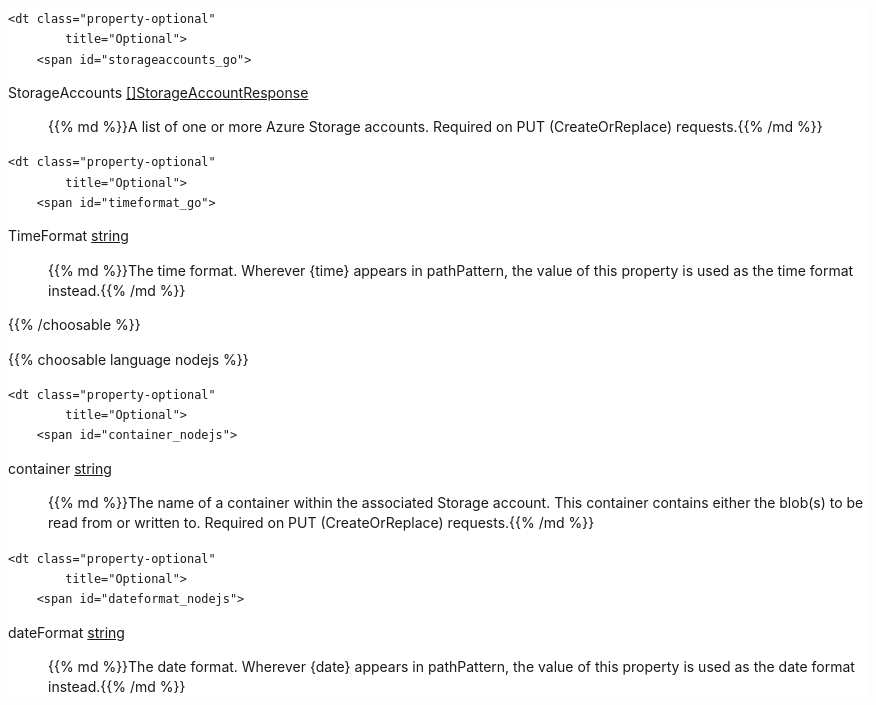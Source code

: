     <dt class="property-optional"
            title="Optional">
        <span id="storageaccounts_go">
<a href="#storageaccounts_go" style="color: inherit; text-decoration: inherit;">Storage<wbr>Accounts</a>
</span> 
        <span class="property-indicator"></span>
        <span class="property-type"><a href="#storageaccountresponse">[]Storage<wbr>Account<wbr>Response</a></span>
    </dt>
    <dd>{{% md %}}A list of one or more Azure Storage accounts. Required on PUT (CreateOrReplace) requests.{{% /md %}}</dd>

    <dt class="property-optional"
            title="Optional">
        <span id="timeformat_go">
<a href="#timeformat_go" style="color: inherit; text-decoration: inherit;">Time<wbr>Format</a>
</span> 
        <span class="property-indicator"></span>
        <span class="property-type"><a href="https://golang.org/pkg/builtin/#string">string</a></span>
    </dt>
    <dd>{{% md %}}The time format. Wherever {time} appears in pathPattern, the value of this property is used as the time format instead.{{% /md %}}</dd>

</dl>
{{% /choosable %}}


{{% choosable language nodejs %}}
<dl class="resources-properties">

    <dt class="property-optional"
            title="Optional">
        <span id="container_nodejs">
<a href="#container_nodejs" style="color: inherit; text-decoration: inherit;">container</a>
</span> 
        <span class="property-indicator"></span>
        <span class="property-type"><a href="https://developer.mozilla.org/en-US/docs/Web/JavaScript/Reference/Global_Objects/string">string</a></span>
    </dt>
    <dd>{{% md %}}The name of a container within the associated Storage account. This container contains either the blob(s) to be read from or written to. Required on PUT (CreateOrReplace) requests.{{% /md %}}</dd>

    <dt class="property-optional"
            title="Optional">
        <span id="dateformat_nodejs">
<a href="#dateformat_nodejs" style="color: inherit; text-decoration: inherit;">date<wbr>Format</a>
</span> 
        <span class="property-indicator"></span>
        <span class="property-type"><a href="https://developer.mozilla.org/en-US/docs/Web/JavaScript/Reference/Global_Objects/string">string</a></span>
    </dt>
    <dd>{{% md %}}The date format. Wherever {date} appears in pathPattern, the value of this property is used as the date format instead.{{% /md %}}</dd>
